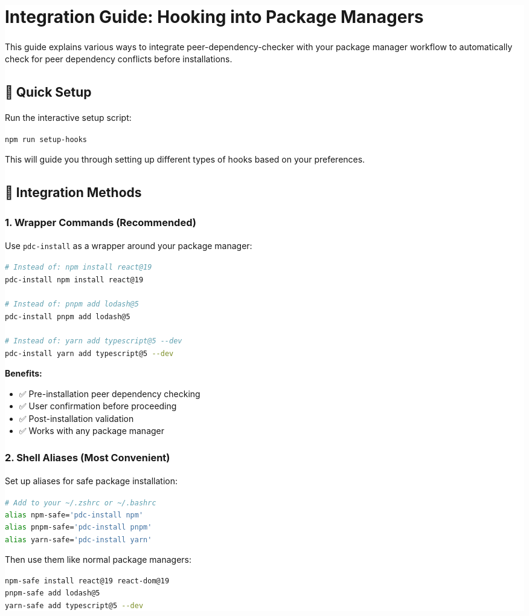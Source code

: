 # Integration Guide: Hooking into Package Managers

This guide explains various ways to integrate peer-dependency-checker with your package manager workflow to automatically check for peer dependency conflicts before installations.

## 🚀 Quick Setup

Run the interactive setup script:

```bash
npm run setup-hooks
```

This will guide you through setting up different types of hooks based on your preferences.

## 🎯 Integration Methods

### 1. **Wrapper Commands** (Recommended)

Use `pdc-install` as a wrapper around your package manager:

```bash
# Instead of: npm install react@19
pdc-install npm install react@19

# Instead of: pnpm add lodash@5
pdc-install pnpm add lodash@5

# Instead of: yarn add typescript@5 --dev
pdc-install yarn add typescript@5 --dev
```

**Benefits:**
- ✅ Pre-installation peer dependency checking
- ✅ User confirmation before proceeding
- ✅ Post-installation validation
- ✅ Works with any package manager

### 2. **Shell Aliases** (Most Convenient)

Set up aliases for safe package installation:

```bash
# Add to your ~/.zshrc or ~/.bashrc
alias npm-safe='pdc-install npm'
alias pnpm-safe='pdc-install pnpm'
alias yarn-safe='pdc-install yarn'
```

Then use them like normal package managers:

```bash
npm-safe install react@19 react-dom@19
pnpm-safe add lodash@5
yarn-safe add typescript@5 --dev
```
